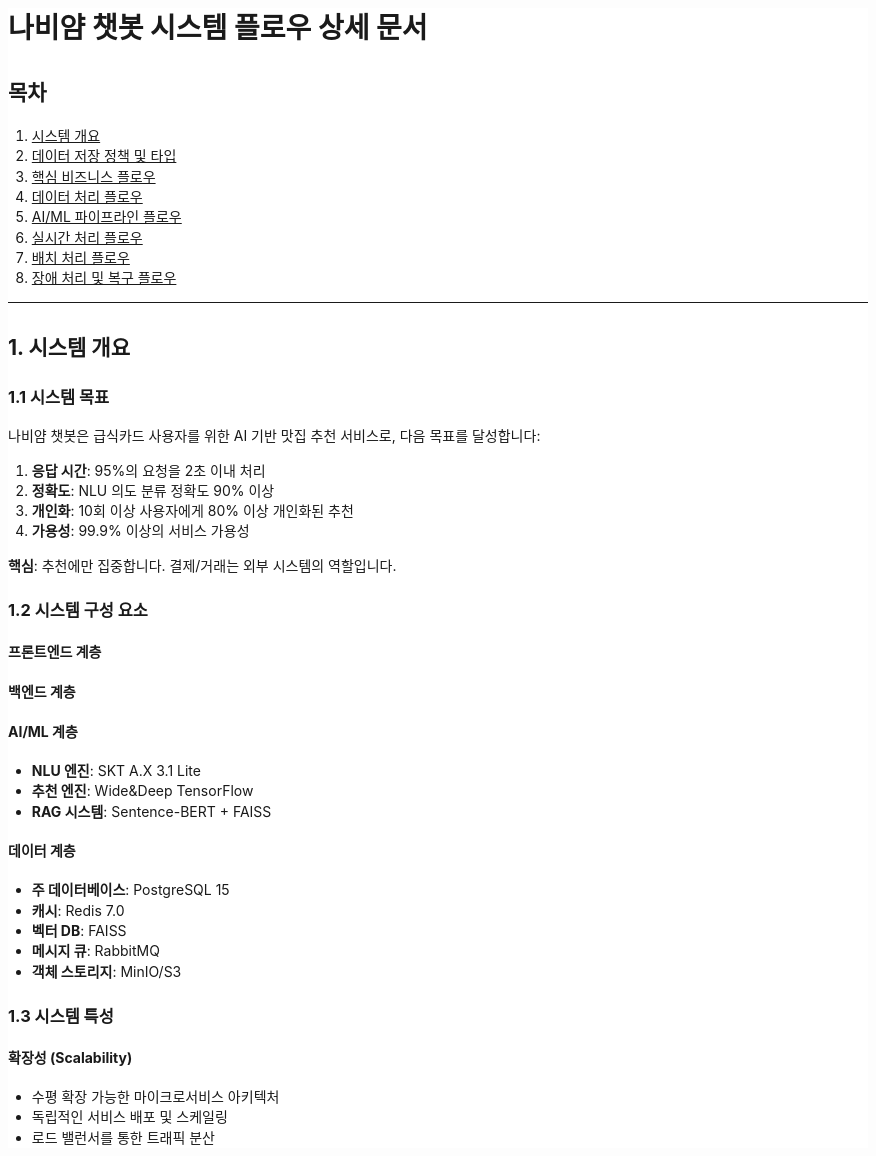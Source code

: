 # 나비얌 챗봇 시스템 플로우 상세 문서

## 목차
1. [시스템 개요](#1-시스템-개요)
2. [데이터 저장 정책 및 타입](#2-데이터-저장-정책-및-타입)
3. [핵심 비즈니스 플로우](#3-핵심-비즈니스-플로우)
4. [데이터 처리 플로우](#4-데이터-처리-플로우)
5. [AI/ML 파이프라인 플로우](#5-aiml-파이프라인-플로우)
6. [실시간 처리 플로우](#6-실시간-처리-플로우)
7. [배치 처리 플로우](#7-배치-처리-플로우)
8. [장애 처리 및 복구 플로우](#8-장애-처리-및-복구-플로우)

---

## 1. 시스템 개요

### 1.1 시스템 목표
나비얌 챗봇은 급식카드 사용자를 위한 AI 기반 맛집 추천 서비스로, 다음 목표를 달성합니다:

1. **응답 시간**: 95%의 요청을 2초 이내 처리
2. **정확도**: NLU 의도 분류 정확도 90% 이상
3. **개인화**: 10회 이상 사용자에게 80% 이상 개인화된 추천
4. **가용성**: 99.9% 이상의 서비스 가용성

**핵심**: 추천에만 집중합니다. 결제/거래는 외부 시스템의 역할입니다.

### 1.2 시스템 구성 요소

#### 프론트엔드 계층

#### 백엔드 계층
#### AI/ML 계층
- **NLU 엔진**: SKT A.X 3.1 Lite
- **추천 엔진**: Wide&Deep TensorFlow
- **RAG 시스템**: Sentence-BERT + FAISS

#### 데이터 계층
- **주 데이터베이스**: PostgreSQL 15
- **캐시**: Redis 7.0
- **벡터 DB**: FAISS
- **메시지 큐**: RabbitMQ
- **객체 스토리지**: MinIO/S3

### 1.3 시스템 특성

#### 확장성 (Scalability)
- 수평 확장 가능한 마이크로서비스 아키텍처
- 독립적인 서비스 배포 및 스케일링
- 로드 밸런서를 통한 트래픽 분산
